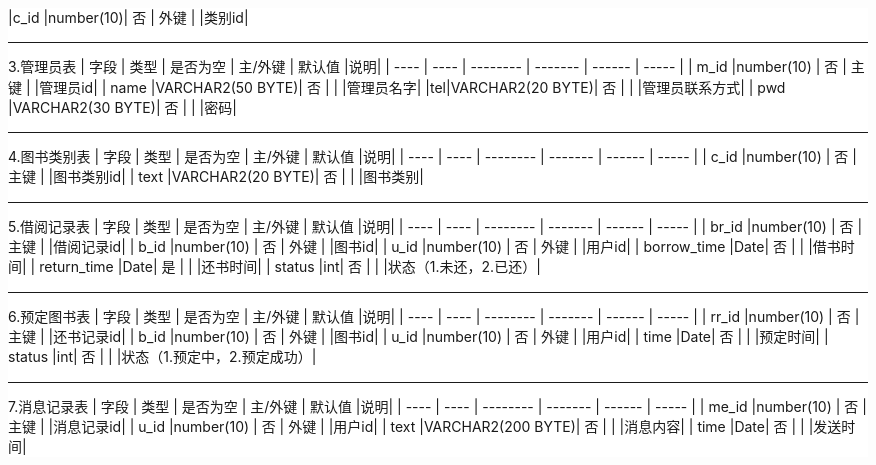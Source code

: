 |c_id |number(10)|      否    |     外键    |        |类别id|

***
3.管理员表
| 字段 | 类型 | 是否为空 | 主/外键 | 默认值 |说明|
| ---- | ---- | -------- | ------- | ------ | ----- |
| m_id |number(10) |     否     |     主键    |        |管理员id|
| name  |VARCHAR2(50 BYTE)|     否     |         |        |管理员名字|
|tel|VARCHAR2(20 BYTE)|      否    |         |        |管理员联系方式|
| pwd |VARCHAR2(30 BYTE)|      否    |         |        |密码|

***
4.图书类别表
| 字段 | 类型 | 是否为空 | 主/外键 | 默认值 |说明|
| ---- | ---- | -------- | ------- | ------ | ----- |
| c_id |number(10) |     否     |     主键    |        |图书类别id|
| text  |VARCHAR2(20 BYTE)|     否     |         |        |图书类别|

***
5.借阅记录表
| 字段 | 类型 | 是否为空 | 主/外键 | 默认值 |说明|
| ---- | ---- | -------- | ------- | ------ | ----- |
| br_id |number(10) |     否     |     主键    |        |借阅记录id|
| b_id |number(10) |     否     |     外键    |        |图书id|
| u_id |number(10) |     否     |     外键    |        |用户id|
| borrow_time |Date|     否     |             |        |借书时间|
| return_time |Date|     是     |             |        |还书时间|
| status |int|     否     |             |        |状态（1.未还，2.已还）|

***
6.预定图书表
| 字段 | 类型 | 是否为空 | 主/外键 | 默认值 |说明|
| ---- | ---- | -------- | ------- | ------ | ----- |
| rr_id |number(10) |     否     |     主键    |        |还书记录id|
| b_id |number(10) |     否     |     外键    |        |图书id|
| u_id |number(10) |     否     |     外键    |        |用户id|
| time |Date|     否     |             |        |预定时间|
| status |int|     否     |             |        |状态（1.预定中，2.预定成功）|

***
7.消息记录表
| 字段 | 类型 | 是否为空 | 主/外键 | 默认值 |说明|
| ---- | ---- | -------- | ------- | ------ | ----- |
| me_id |number(10) |     否     |     主键    |        |消息记录id|
| u_id |number(10) |     否     |     外键    |        |用户id|
| text |VARCHAR2(200 BYTE)|     否     |             |        |消息内容|
| time |Date|     否     |             |        |发送时间|
